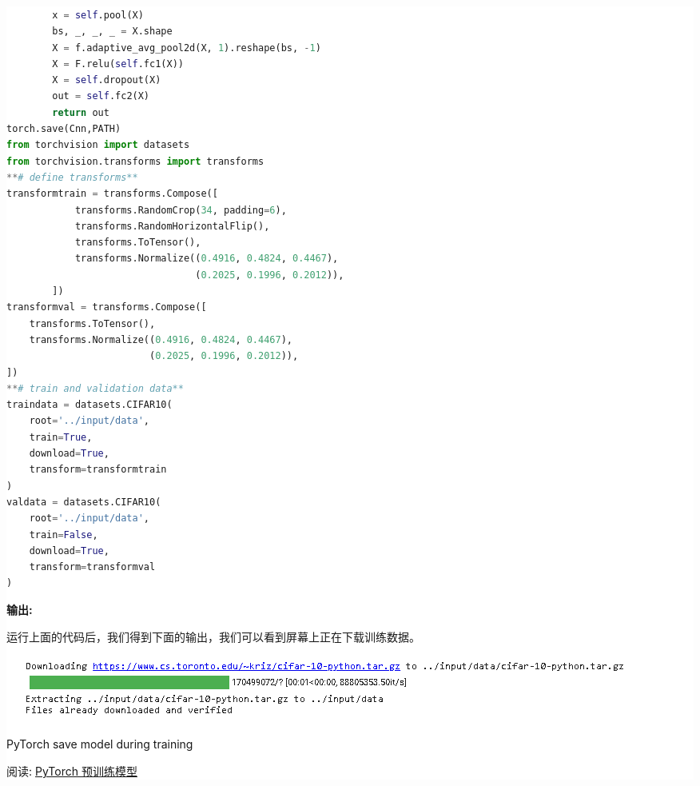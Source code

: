 ```py
        x = self.pool(X)
        bs, _, _, _ = X.shape
        X = f.adaptive_avg_pool2d(X, 1).reshape(bs, -1)
        X = F.relu(self.fc1(X))
        X = self.dropout(X)
        out = self.fc2(X)
        return out
torch.save(Cnn,PATH)
from torchvision import datasets
from torchvision.transforms import transforms
**# define transforms**
transformtrain = transforms.Compose([
            transforms.RandomCrop(34, padding=6),
            transforms.RandomHorizontalFlip(),
            transforms.ToTensor(),
            transforms.Normalize((0.4916, 0.4824, 0.4467), 
                                 (0.2025, 0.1996, 0.2012)),
        ])
transformval = transforms.Compose([
    transforms.ToTensor(),
    transforms.Normalize((0.4916, 0.4824, 0.4467), 
                         (0.2025, 0.1996, 0.2012)),
])
**# train and validation data**
traindata = datasets.CIFAR10(
    root='../input/data',
    train=True,
    download=True,
    transform=transformtrain
)
valdata = datasets.CIFAR10(
    root='../input/data',
    train=False,
    download=True,
    transform=transformval
)
```

**输出:**

运行上面的代码后，我们得到下面的输出，我们可以看到屏幕上正在下载训练数据。

![PyTorch save model during training](img/be032313832847fcf80a4d70e797d96c.png "PyTorch save model during training")

PyTorch save model during training

阅读: [PyTorch 预训练模型](https://pythonguides.com/pytorch-pretrained-model/)
